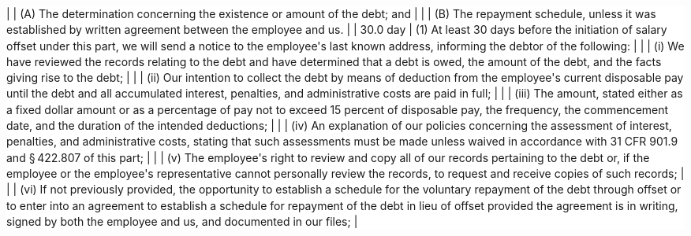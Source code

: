 |            |             (A) The determination concerning the existence or amount of the debt; and                                                                                                                                                                                                                                                                                                                                                                                                                                                                                                                                                                           |
|            |             (B) The repayment schedule, unless it was established by written agreement between the employee and us.                                                                                                                                                                                                                                                                                                                                                                                                                                                                                                                                             |
| 30.0 day   | (1) At least 30 days before the initiation of salary offset under this part, we will send a notice to the employee's last known address, informing the debtor of the following:                                                                                                                                                                                                                                                                                                                                                                                                                                                                                 |
|            |             (i) We have reviewed the records relating to the debt and have determined that a debt is owed, the amount of the debt, and the facts giving rise to the debt;                                                                                                                                                                                                                                                                                                                                                                                                                                                                                       |
|            |             (ii) Our intention to collect the debt by means of deduction from the employee's current disposable pay until the debt and all accumulated interest, penalties, and administrative costs are paid in full;                                                                                                                                                                                                                                                                                                                                                                                                                                          |
|            |             (iii) The amount, stated either as a fixed dollar amount or as a percentage of pay not to exceed 15 percent of disposable pay, the frequency, the commencement date, and the duration of the intended deductions;                                                                                                                                                                                                                                                                                                                                                                                                                                   |
|            |             (iv) An explanation of our policies concerning the assessment of interest, penalties, and administrative costs, stating that such assessments must be made unless waived in accordance with 31 CFR 901.9 and &#167;&#8201;422.807 of this part;                                                                                                                                                                                                                                                                                                                                                                                                     |
|            |             (v) The employee's right to review and copy all of our records pertaining to the debt or, if the employee or the employee's representative cannot personally review the records, to request and receive copies of such records;                                                                                                                                                                                                                                                                                                                                                                                                                     |
|            |             (vi) If not previously provided, the opportunity to establish a schedule for the voluntary repayment of the debt through offset or to enter into an agreement to establish a schedule for repayment of the debt in lieu of offset provided the agreement is in writing, signed by both the employee and us, and documented in our files;                                                                                                                                                                                                                                                                                                            |